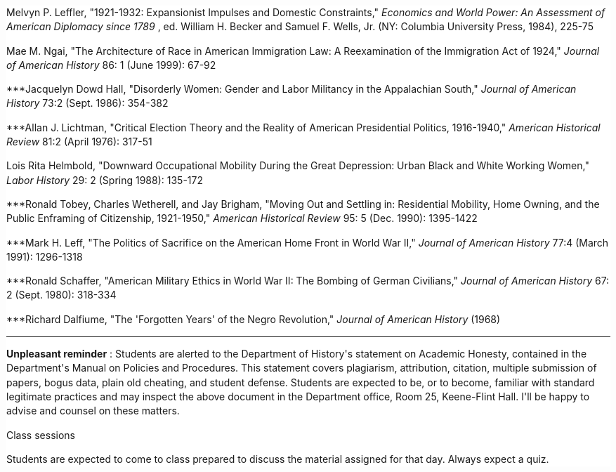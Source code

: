 
Melvyn P. Leffler, "1921-1932: Expansionist Impulses and Domestic
Constraints," _Economics and World Power: An Assessment of American Diplomacy
since 1789_ , ed. William H. Becker and Samuel F. Wells, Jr. (NY: Columbia
University Press, 1984), 225-75  


Mae M. Ngai, "The Architecture of Race in American Immigration Law: A
Reexamination of the Immigration Act of 1924," _Journal of American History_
86: 1 (June 1999): 67-92  


***Jacquelyn Dowd Hall, "Disorderly Women: Gender and Labor Militancy in the
Appalachian South," _Journal of American History_ 73:2 (Sept. 1986): 354-382  


***Allan J. Lichtman, "Critical Election Theory and the Reality of American
Presidential Politics, 1916-1940," _American Historical Review_ 81:2 (April
1976): 317-51  


Lois Rita Helmbold, "Downward Occupational Mobility During the Great
Depression: Urban Black and White Working Women," _Labor History_ 29: 2
(Spring 1988): 135-172  


***Ronald Tobey, Charles Wetherell, and Jay Brigham, "Moving Out and Settling
in: Residential Mobility, Home Owning, and the Public Enframing of
Citizenship, 1921-1950," _American Historical Review_ 95: 5 (Dec. 1990):
1395-1422  


***Mark H. Leff, "The Politics of Sacrifice on the American Home Front in
World War II," _Journal of American History_ 77:4 (March 1991): 1296-1318  


***Ronald Schaffer, "American Military Ethics in World War II: The Bombing of
German Civilians," _Journal of American History_ 67: 2 (Sept. 1980): 318-334  


***Richard Dalfiume, "The 'Forgotten Years' of the Negro Revolution," _Journal
of American History_ (1968)  
    
    
  

*****

**Unpleasant reminder** : Students are alerted to the Department of History's
statement on Academic Honesty, contained in the Department's Manual on
Policies and Procedures. This statement covers plagiarism, attribution,
citation, multiple submission of papers, bogus data, plain old cheating, and
student defense. Students are expected to be, or to become, familiar with
standard legitimate practices and may inspect the above document in the
Department office, Room 25, Keene-Flint Hall. I'll be happy to advise and
counsel on these matters.

Class sessions

Students are expected to come to class prepared to discuss the material
assigned for that day. Always expect a quiz.
